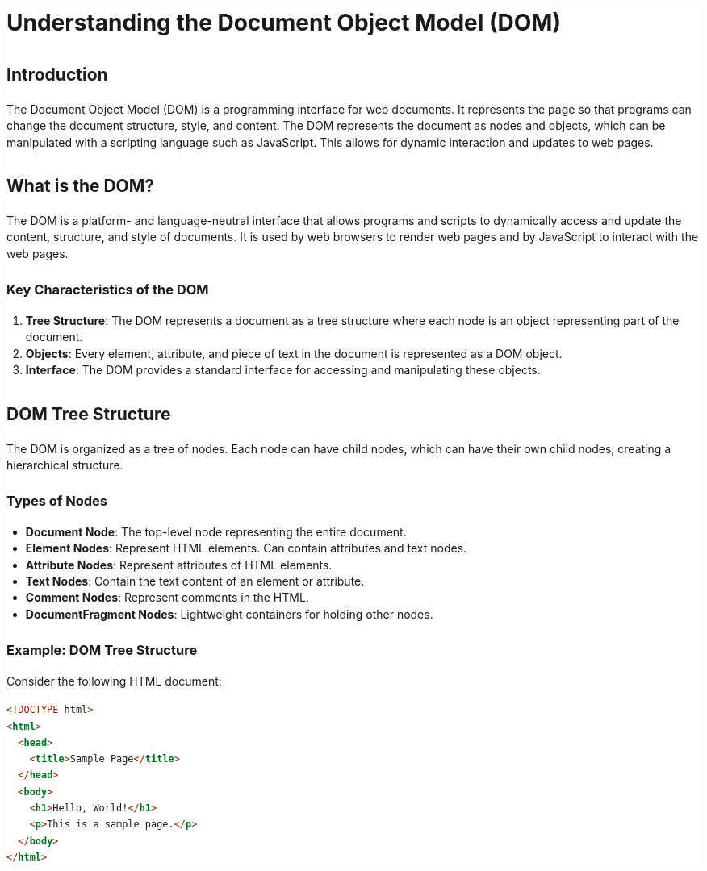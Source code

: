 # Understanding the Document Object Model (DOM)

## Introduction

The Document Object Model (DOM) is a programming interface for web documents. It represents the page so that programs can change the document structure, style, and content. The DOM represents the document as nodes and objects, which can be manipulated with a scripting language such as JavaScript. This allows for dynamic interaction and updates to web pages.

## What is the DOM?

The DOM is a platform- and language-neutral interface that allows programs and scripts to dynamically access and update the content, structure, and style of documents. It is used by web browsers to render web pages and by JavaScript to interact with the web pages.

### Key Characteristics of the DOM

1. **Tree Structure**: The DOM represents a document as a tree structure where each node is an object representing part of the document.
2. **Objects**: Every element, attribute, and piece of text in the document is represented as a DOM object.
3. **Interface**: The DOM provides a standard interface for accessing and manipulating these objects.

## DOM Tree Structure

The DOM is organized as a tree of nodes. Each node can have child nodes, which can have their own child nodes, creating a hierarchical structure.

### Types of Nodes

- **Document Node**: The top-level node representing the entire document.
- **Element Nodes**: Represent HTML elements. Can contain attributes and text nodes.
- **Attribute Nodes**: Represent attributes of HTML elements.
- **Text Nodes**: Contain the text content of an element or attribute.
- **Comment Nodes**: Represent comments in the HTML.
- **DocumentFragment Nodes**: Lightweight containers for holding other nodes.

### Example: DOM Tree Structure

Consider the following HTML document:

```html
<!DOCTYPE html>
<html>
  <head>
    <title>Sample Page</title>
  </head>
  <body>
    <h1>Hello, World!</h1>
    <p>This is a sample page.</p>
  </body>
</html>
```
